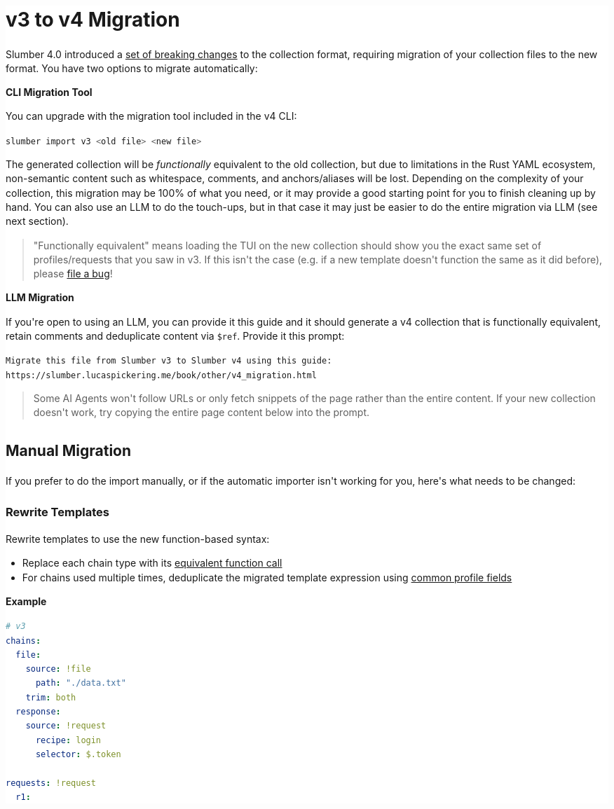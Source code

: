 # v3 to v4 Migration

Slumber 4.0 introduced a [set of breaking changes](https://github.com/LucasPickering/slumber/releases/tag/v4.0.0) to the collection format, requiring migration of your collection files to the new format. You have two options to migrate automatically:

**CLI Migration Tool**

You can upgrade with the migration tool included in the v4 CLI:

```sh
slumber import v3 <old file> <new file>
```

The generated collection will be _functionally_ equivalent to the old collection, but due to limitations in the Rust YAML ecosystem, non-semantic content such as whitespace, comments, and anchors/aliases will be lost. Depending on the complexity of your collection, this migration may be 100% of what you need, or it may provide a good starting point for you to finish cleaning up by hand. You can also use an LLM to do the touch-ups, but in that case it may just be easier to do the entire migration via LLM (see next section).

> "Functionally equivalent" means loading the TUI on the new collection should show you the exact same set of profiles/requests that you saw in v3. If this isn't the case (e.g. if a new template doesn't function the same as it did before), please [file a bug](https://github.com/lucaspickering/slumber/issues/new)!

**LLM Migration**

If you're open to using an LLM, you can provide it this guide and it should generate a v4 collection that is functionally equivalent, retain comments and deduplicate content via `$ref`. Provide it this prompt:

```
Migrate this file from Slumber v3 to Slumber v4 using this guide:
https://slumber.lucaspickering.me/book/other/v4_migration.html
```

> Some AI Agents won't follow URLs or only fetch snippets of the page rather than the entire content. If your new collection doesn't work, try copying the entire page content below into the prompt.

## Manual Migration

If you prefer to do the import manually, or if the automatic importer isn't working for you, here's what needs to be changed:

### Rewrite Templates

Rewrite templates to use the new function-based syntax:

- Replace each chain type with its [equivalent function call](../api/template_functions.md)
- For chains used multiple times, deduplicate the migrated template expression using [common profile fields](../user_guide/templates/examples.md#deduplicating-template-expressions)

**Example**

```yaml
# v3
chains:
  file:
    source: !file
      path: "./data.txt"
    trim: both
  response:
    source: !request
      recipe: login
      selector: $.token

requests: !request
  r1:
```